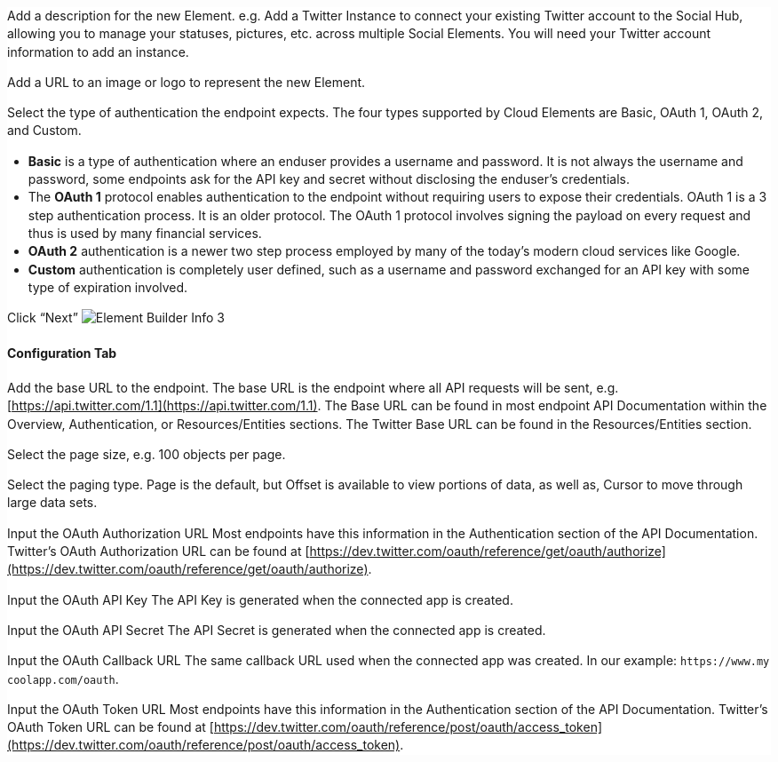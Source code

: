 Add a description for the new Element.
e.g. Add a Twitter Instance to connect your existing Twitter account to the Social Hub, allowing you to manage your statuses, pictures, etc. across multiple Social Elements. You will need your Twitter account information to add an instance.

Add a URL to an image or logo to represent the new Element.

Select the type of authentication the endpoint expects. The four types supported by Cloud Elements are Basic, OAuth 1, OAuth 2, and Custom.
* __Basic__ is a type of authentication where an enduser provides a username and password. It is not always the username and password, some endpoints ask for the API key and secret without disclosing the enduser’s credentials.
* The __OAuth 1__ protocol enables authentication to the endpoint without requiring users to expose their credentials. OAuth 1 is a 3 step authentication process. It is an older protocol. The OAuth 1 protocol involves signing the payload on every request and thus is used by many financial services.
* __OAuth 2__ authentication is a newer two step process employed by many of the today’s modern cloud services like Google.
* __Custom__ authentication is completely user defined, such as a username and password exchanged for an API key with some type of expiration involved.

Click “Next”
![Element Builder Info 3](http://cloud-elements.com/wp-content/uploads/2015/04/Info3.png)

#### Configuration Tab

Add the base URL to the endpoint.  The base URL is the endpoint where all API requests will be sent, e.g. [https://api.twitter.com/1.1](https://api.twitter.com/1.1).
The Base URL can be found in most endpoint API Documentation within the Overview, Authentication, or Resources/Entities sections.
The Twitter Base URL can be found in the Resources/Entities section.

Select the page size, e.g. 100 objects per page.

Select the paging type.
Page is the default, but Offset is available to view portions of data, as well as, Cursor to move through large data sets.

Input the OAuth Authorization URL
Most endpoints have this information in the Authentication section of the API Documentation.
Twitter’s OAuth Authorization URL can be found at [https://dev.twitter.com/oauth/reference/get/oauth/authorize](https://dev.twitter.com/oauth/reference/get/oauth/authorize).

Input the OAuth API Key
The API Key is generated when the connected app is created.

Input the OAuth API Secret
The API Secret is generated when the connected app is created.

Input the OAuth Callback URL
The same callback URL used when the connected app was created. In our example: `https://www.mycoolapp.com/oauth`.

Input the OAuth Token URL
Most endpoints have this information in the Authentication section of the API Documentation.
Twitter’s OAuth Token URL can be found at [https://dev.twitter.com/oauth/reference/post/oauth/access_token](https://dev.twitter.com/oauth/reference/post/oauth/access_token).
